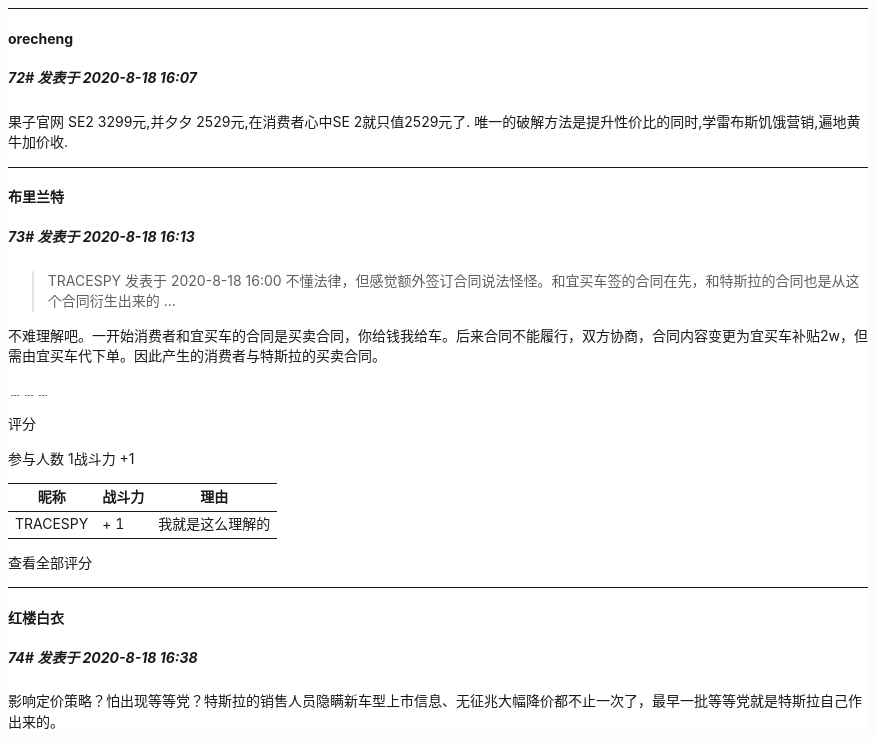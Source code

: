 





*****

####  orecheng  
##### 72#       发表于 2020-8-18 16:07




果子官网 SE2 3299元,并夕夕 2529元,在消费者心中SE 2就只值2529元了. 唯一的破解方法是提升性价比的同时,学雷布斯饥饿营销,遍地黄牛加价收.







*****

####  布里兰特  
##### 73#       发表于 2020-8-18 16:13



<blockquote>TRACESPY 发表于 2020-8-18 16:00
不懂法律，但感觉额外签订合同说法怪怪。和宜买车签的合同在先，和特斯拉的合同也是从这个合同衍生出来的 ...</blockquote>
不难理解吧。一开始消费者和宜买车的合同是买卖合同，你给钱我给车。后来合同不能履行，双方协商，合同内容变更为宜买车补贴2w，但需由宜买车代下单。因此产生的消费者与特斯拉的买卖合同。



﹍﹍﹍

评分





 参与人数 1战斗力 +1

|昵称|战斗力|理由|
|----|---|---|
| TRACESPY| + 1|我就是这么理解的|



查看全部评分






*****

####  红楼白衣  
##### 74#       发表于 2020-8-18 16:38




影响定价策略？怕出现等等党？特斯拉的销售人员隐瞒新车型上市信息、无征兆大幅降价都不止一次了，最早一批等等党就是特斯拉自己作出来的。

